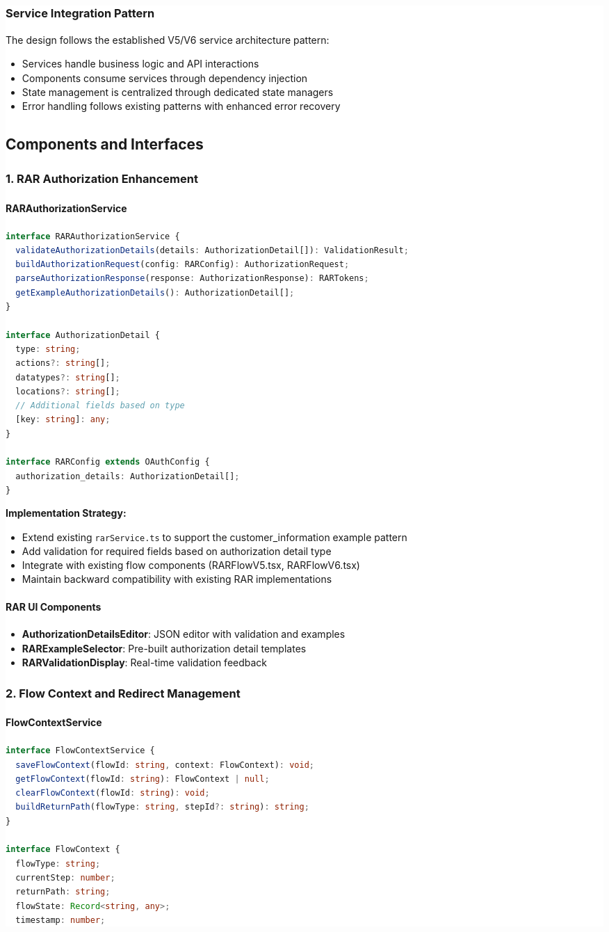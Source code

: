 ### Service Integration Pattern

The design follows the established V5/V6 service architecture pattern:
- Services handle business logic and API interactions
- Components consume services through dependency injection
- State management is centralized through dedicated state managers
- Error handling follows existing patterns with enhanced error recovery

## Components and Interfaces

### 1. RAR Authorization Enhancement

#### RARAuthorizationService
```typescript
interface RARAuthorizationService {
  validateAuthorizationDetails(details: AuthorizationDetail[]): ValidationResult;
  buildAuthorizationRequest(config: RARConfig): AuthorizationRequest;
  parseAuthorizationResponse(response: AuthorizationResponse): RARTokens;
  getExampleAuthorizationDetails(): AuthorizationDetail[];
}

interface AuthorizationDetail {
  type: string;
  actions?: string[];
  datatypes?: string[];
  locations?: string[];
  // Additional fields based on type
  [key: string]: any;
}

interface RARConfig extends OAuthConfig {
  authorization_details: AuthorizationDetail[];
}
```

**Implementation Strategy:**
- Extend existing `rarService.ts` to support the customer_information example pattern
- Add validation for required fields based on authorization detail type
- Integrate with existing flow components (RARFlowV5.tsx, RARFlowV6.tsx)
- Maintain backward compatibility with existing RAR implementations

#### RAR UI Components
- **AuthorizationDetailsEditor**: JSON editor with validation and examples
- **RARExampleSelector**: Pre-built authorization detail templates
- **RARValidationDisplay**: Real-time validation feedback

### 2. Flow Context and Redirect Management

#### FlowContextService
```typescript
interface FlowContextService {
  saveFlowContext(flowId: string, context: FlowContext): void;
  getFlowContext(flowId: string): FlowContext | null;
  clearFlowContext(flowId: string): void;
  buildReturnPath(flowType: string, stepId?: string): string;
}

interface FlowContext {
  flowType: string;
  currentStep: number;
  returnPath: string;
  flowState: Record<string, any>;
  timestamp: number;
```